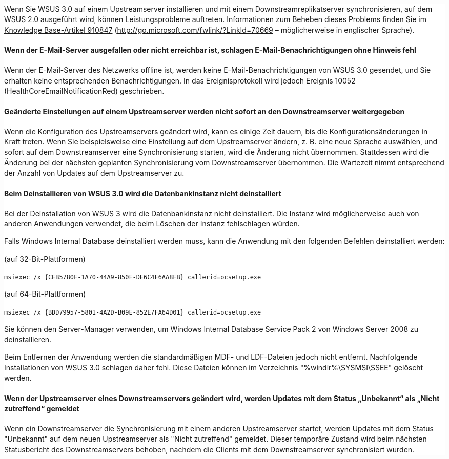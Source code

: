 Wenn Sie WSUS 3.0 auf einem Upstreamserver installieren und mit einem Downstreamreplikatserver synchronisieren, auf dem WSUS 2.0 ausgeführt wird, können Leistungsprobleme auftreten. Informationen zum Beheben dieses Problems finden Sie im [Knowledge Base-Artikel 910847](http://go.microsoft.com/fwlink/?linkid=70669) (http://go.microsoft.com/fwlink/?LinkId=70669 – möglicherweise in englischer Sprache).
  
#### Wenn der E-Mail-Server ausgefallen oder nicht erreichbar ist, schlagen E-Mail-Benachrichtigungen ohne Hinweis fehl
  
Wenn der E-Mail-Server des Netzwerks offline ist, werden keine E-Mail-Benachrichtigungen von WSUS 3.0 gesendet, und Sie erhalten keine entsprechenden Benachrichtigungen. In das Ereignisprotokoll wird jedoch Ereignis 10052 (HealthCoreEmailNotificationRed) geschrieben.
  
#### Geänderte Einstellungen auf einem Upstreamserver werden nicht sofort an den Downstreamserver weitergegeben
  
Wenn die Konfiguration des Upstreamservers geändert wird, kann es einige Zeit dauern, bis die Konfigurationsänderungen in Kraft treten. Wenn Sie beispielsweise eine Einstellung auf dem Upstreamserver ändern, z. B. eine neue Sprache auswählen, und sofort auf dem Downstreamserver eine Synchronisierung starten, wird die Änderung nicht übernommen. Stattdessen wird die Änderung bei der nächsten geplanten Synchronisierung vom Downstreamserver übernommen. Die Wartezeit nimmt entsprechend der Anzahl von Updates auf dem Upstreamserver zu.
  
#### Beim Deinstallieren von WSUS 3.0 wird die Datenbankinstanz nicht deinstalliert
  
Bei der Deinstallation von WSUS 3 wird die Datenbankinstanz nicht deinstalliert. Die Instanz wird möglicherweise auch von anderen Anwendungen verwendet, die beim Löschen der Instanz fehlschlagen würden.
  
Falls Windows Internal Database deinstalliert werden muss, kann die Anwendung mit den folgenden Befehlen deinstalliert werden:
  
(auf 32-Bit-Plattformen)
  
```  
msiexec /x {CEB5780F-1A70-44A9-850F-DE6C4F6AA8FB} callerid=ocsetup.exe  
```  
(auf 64-Bit-Plattformen)
  
```  
msiexec /x {BDD79957-5801-4A2D-B09E-852E7FA64D01} callerid=ocsetup.exe  
```  
Sie können den Server-Manager verwenden, um Windows Internal Database Service Pack 2 von Windows Server 2008 zu deinstallieren.
  
Beim Entfernen der Anwendung werden die standardmäßigen MDF- und LDF-Dateien jedoch nicht entfernt. Nachfolgende Installationen von WSUS 3.0 schlagen daher fehl. Diese Dateien können im Verzeichnis "%windir%\\SYSMSI\\SSEE" gelöscht werden.
  
#### Wenn der Upstreamserver eines Downstreamservers geändert wird, werden Updates mit dem Status „Unbekannt“ als „Nicht zutreffend“ gemeldet
  
Wenn ein Downstreamserver die Synchronisierung mit einem anderen Upstreamserver startet, werden Updates mit dem Status "Unbekannt" auf dem neuen Upstreamserver als "Nicht zutreffend" gemeldet. Dieser temporäre Zustand wird beim nächsten Statusbericht des Downstreamservers behoben, nachdem die Clients mit dem Downstreamserver synchronisiert wurden.
  